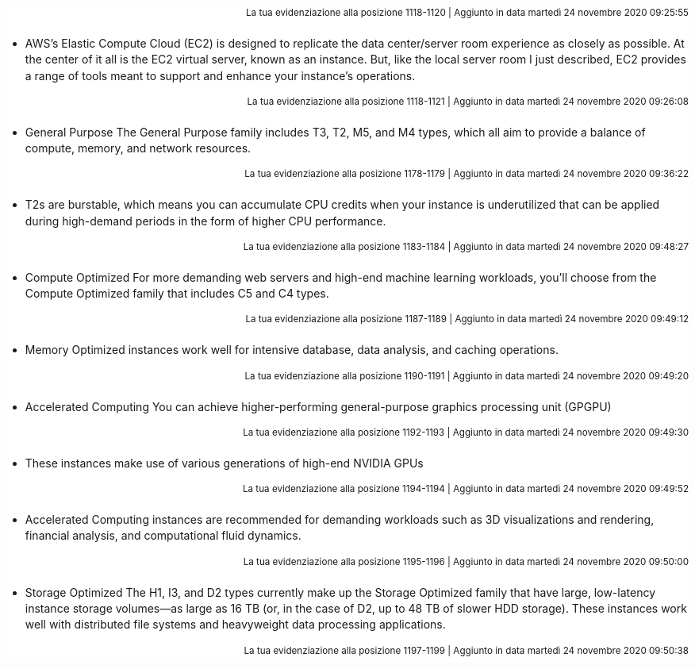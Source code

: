 <p style="text-align: right;"><sup>La tua evidenziazione alla posizione 1118-1120 | Aggiunto in data martedì 24 novembre 2020 09:25:55</sup></p>

* AWS’s Elastic Compute Cloud (EC2) is designed to replicate the data center/server room experience as closely as possible. At the center of it all is the EC2 virtual server, known as an instance. But, like the local server room I just described, EC2 provides a range of tools meant to support and enhance your instance’s operations.

<p style="text-align: right;"><sup>La tua evidenziazione alla posizione 1118-1121 | Aggiunto in data martedì 24 novembre 2020 09:26:08</sup></p>

* General Purpose The General Purpose family includes T3, T2, M5, and M4 types, which all aim to provide a balance of compute, memory, and network resources.

<p style="text-align: right;"><sup>La tua evidenziazione alla posizione 1178-1179 | Aggiunto in data martedì 24 novembre 2020 09:36:22</sup></p>

* T2s are burstable, which means you can accumulate CPU credits when your instance is underutilized that can be applied during high-demand periods in the form of higher CPU performance.

<p style="text-align: right;"><sup>La tua evidenziazione alla posizione 1183-1184 | Aggiunto in data martedì 24 novembre 2020 09:48:27</sup></p>

* Compute Optimized For more demanding web servers and high-end machine learning workloads, you’ll choose from the Compute Optimized family that includes C5 and C4 types.

<p style="text-align: right;"><sup>La tua evidenziazione alla posizione 1187-1189 | Aggiunto in data martedì 24 novembre 2020 09:49:12</sup></p>

* Memory Optimized instances work well for intensive database, data analysis, and caching operations.

<p style="text-align: right;"><sup>La tua evidenziazione alla posizione 1190-1191 | Aggiunto in data martedì 24 novembre 2020 09:49:20</sup></p>

* Accelerated Computing You can achieve higher-performing general-purpose graphics processing unit (GPGPU)

<p style="text-align: right;"><sup>La tua evidenziazione alla posizione 1192-1193 | Aggiunto in data martedì 24 novembre 2020 09:49:30</sup></p>

* These instances make use of various generations of high-end NVIDIA GPUs

<p style="text-align: right;"><sup>La tua evidenziazione alla posizione 1194-1194 | Aggiunto in data martedì 24 novembre 2020 09:49:52</sup></p>

* Accelerated Computing instances are recommended for demanding workloads such as 3D visualizations and rendering, financial analysis, and computational fluid dynamics.

<p style="text-align: right;"><sup>La tua evidenziazione alla posizione 1195-1196 | Aggiunto in data martedì 24 novembre 2020 09:50:00</sup></p>

* Storage Optimized The H1, I3, and D2 types currently make up the Storage Optimized family that have large, low-latency instance storage volumes—as large as 16 TB (or, in the case of D2, up to 48 TB of slower HDD storage). These instances work well with distributed file systems and heavyweight data processing applications.

<p style="text-align: right;"><sup>La tua evidenziazione alla posizione 1197-1199 | Aggiunto in data martedì 24 novembre 2020 09:50:38</sup></p>
